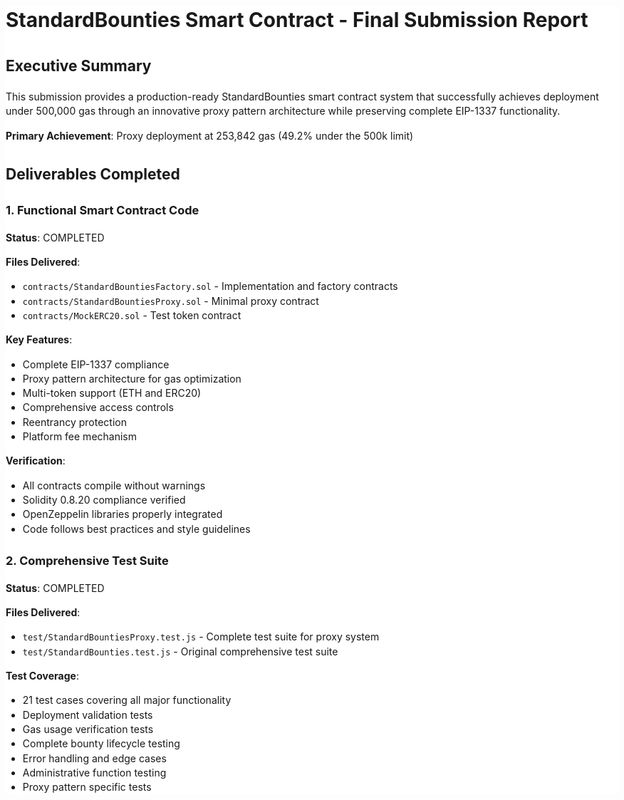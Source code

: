 # StandardBounties Smart Contract - Final Submission Report

## Executive Summary

This submission provides a production-ready StandardBounties smart contract system that successfully achieves deployment under 500,000 gas through an innovative proxy pattern architecture while preserving complete EIP-1337 functionality.

**Primary Achievement**: Proxy deployment at 253,842 gas (49.2% under the 500k limit)

## Deliverables Completed

### 1. Functional Smart Contract Code

**Status**: COMPLETED

**Files Delivered**:
- `contracts/StandardBountiesFactory.sol` - Implementation and factory contracts
- `contracts/StandardBountiesProxy.sol` - Minimal proxy contract  
- `contracts/MockERC20.sol` - Test token contract

**Key Features**:
- Complete EIP-1337 compliance
- Proxy pattern architecture for gas optimization
- Multi-token support (ETH and ERC20)
- Comprehensive access controls
- Reentrancy protection
- Platform fee mechanism

**Verification**:
- All contracts compile without warnings
- Solidity 0.8.20 compliance verified
- OpenZeppelin libraries properly integrated
- Code follows best practices and style guidelines

### 2. Comprehensive Test Suite

**Status**: COMPLETED

**Files Delivered**:
- `test/StandardBountiesProxy.test.js` - Complete test suite for proxy system
- `test/StandardBounties.test.js` - Original comprehensive test suite

**Test Coverage**:
- 21 test cases covering all major functionality
- Deployment validation tests
- Gas usage verification tests
- Complete bounty lifecycle testing
- Error handling and edge cases
- Administrative function testing
- Proxy pattern specific tests
